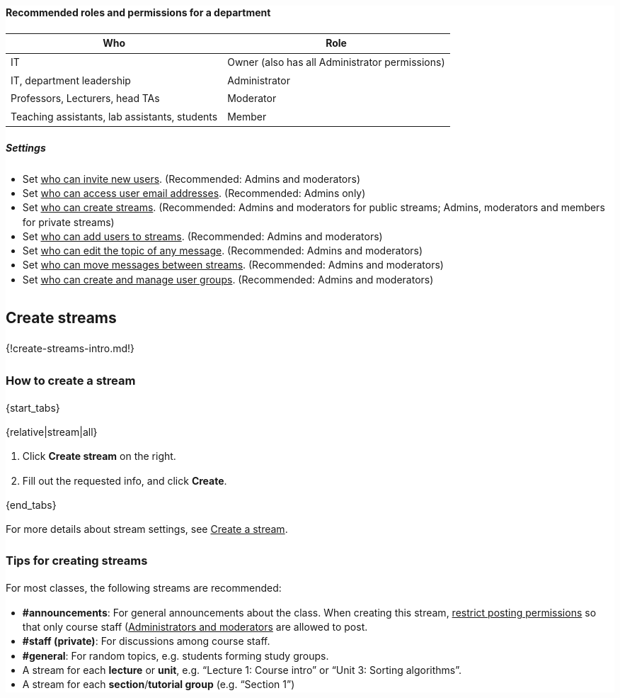 [user-group-permissions]: /help/user-groups#configure-who-can-create-and-manage-user-groups
[move-between-streams]: /help/configure-message-editing-and-deletion#configure-who-can-move-topics-between-streams

#### Recommended roles and permissions for a department

| Who                                           | Role                                           |
| --------------------------------------------- | ---------------------------------------------- |
| IT                                            | Owner (also has all Administrator permissions) |
| IT, department leadership                     | Administrator                                  |
| Professors, Lecturers, head TAs               | Moderator                                      |
| Teaching assistants, lab assistants, students | Member                                         |

##### Settings

- Set [who can invite new users](/help/restrict-account-creation#change-who-can-send-invitations).
  (Recommended: Admins and moderators)
- Set [who can access user email addresses](/help/restrict-visibility-of-email-addresses).
  (Recommended: Admins only)
- Set [who can create streams](/help/configure-who-can-create-streams).
  (Recommended: Admins and moderators for public streams;
   Admins, moderators and members for private streams)
- Set [who can add users to streams](/help/configure-who-can-invite-to-streams).
  (Recommended: Admins and moderators)
- Set [who can edit the topic of any message](/help/configure-who-can-invite-to-streams).
  (Recommended: Admins and moderators)
- Set [who can move messages between streams][move-between-streams].
  (Recommended: Admins and moderators)
- Set [who can create and manage user groups][user-group-permissions].
  (Recommended: Admins and moderators)

## Create streams

{!create-streams-intro.md!}

### How to create a stream

{start_tabs}

{relative|stream|all}

1. Click **Create stream** on the right.

1. Fill out the requested info, and click **Create**.

{end_tabs}

For more details about stream settings, see [Create a
stream](/help/create-a-stream#stream-options).

### Tips for creating streams

For most classes, the following streams are recommended:

- **\#announcements**: For general announcements about the class. When
  creating this stream, [restrict posting
  permissions](/help/stream-sending-policy) so that only course staff
  ([Administrators and moderators](/help/roles-and-permissions) are
  allowed to post.
- **\#staff (private)**: For discussions among course staff.
- **\#general**: For random topics, e.g. students forming study groups.
- A stream for each **lecture** or **unit**, e.g. “Lecture 1: Course
  intro” or “Unit 3: Sorting algorithms”.
- A stream for each **section**/**tutorial group** (e.g. “Section 1”)


[getting-started]: /help/getting-started-with-zulip
[setting-up]: /help/getting-your-organization-started-with-zulip
[install-self-hosted]: https://zulip.readthedocs.io/en/stable/production/install.html
[export-cloud]: /help/export-your-organization
[export-self-hosted]: https://zulip.readthedocs.io/en/latest/production/export-and-import.html
[install-zulip]: https://zulip.readthedocs.io/en/latest/production/install.html
[back-up-zulip]: https://zulip.readthedocs.io/en/stable/production/export-and-import.html#backups
[maintain-zulip]: https://zulip.readthedocs.io/en/stable/production/upgrade-or-modify.html
[default-code-block-language]: /help/code-blocks#default-code-block-language
[code-playgrounds]: /help/code-blocks#code-playgrounds
[separate-orgs]: /help/setting-up-zulip-for-a-class#do-i-need-a-separate-zulip-organization-for-each-class
[delete-message]: /help/edit-or-delete-a-message#delete-a-message-completely
[create-user-groups]: /help/setting-up-zulip-for-a-class#create-user-groups
[make-private]: /help/change-the-privacy-of-a-stream
[add-to-stream]: /help/add-or-remove-users-from-a-stream
[deactivate-user]: /help/deactivate-or-reactivate-a-user#deactivate-ban-a-user